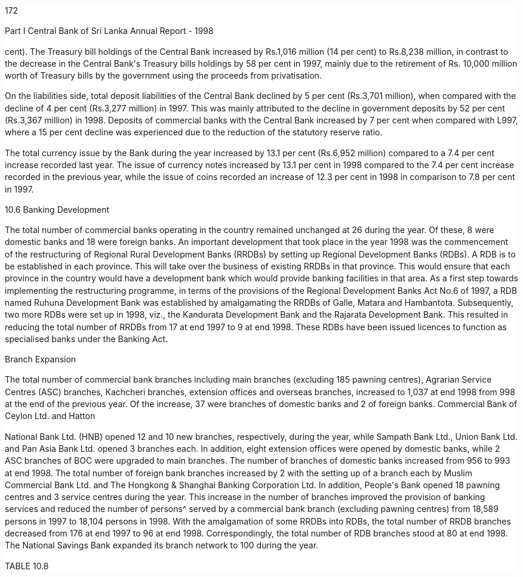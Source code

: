 172

Part I Central Bank of Sri Lanka Annual Report - 1998

cent). The Treasury bill holdings of the Central Bank increased by Rs.1,016 million (14 per cent) to Rs.8,238 million, in contrast to the decrease in the Central Bank's Treasury bills holdings by 58 per cent in 1997, mainly due to the retirement of Rs. 10,000 million worth of Treasury bills by the government using the proceeds from privatisation.

On the liabilities side, total deposit liabilities of the Central Bank declined by 5 per cent (Rs.3,701 million), when compared with the decline of 4 per cent (Rs.3,277 million) in 1997. This was mainly attributed to the decline in government deposits by 52 per cent (Rs.3,367 million) in 1998. Deposits of commercial banks with the Central Bank increased by 7 per cent when compared with L997, where a 15 per cent decline was experienced due to the reduction of the statutory reserve ratio.

The total currency issue by the Bank during the year increased by 13.1 per cent (Rs.6,952 million) compared to a 7.4 per cent increase recorded last year. The issue of currency notes increased by 13.1 per cent in 1998 compared to the 7.4 per cent increase recorded in the previous year, while the issue of coins recorded an increase of 12.3 per cent in 1998 in comparison to 7.8 per cent in 1997.

10.6 Banking Development

The total number of commercial banks operating in the country remained unchanged at 26 during the year. Of these, 8 were domestic banks and 18 were foreign banks. An important development that took place in the year 1998 was the commencement of the restructuring of Regional Rural Development Banks (RRDBs) by setting up Regional Development Banks (RDBs). A RDB is to be established in each province. This will take over the business of existing RRDBs in that province. This would ensure that each province in the country would have a development bank which would provide banking facilities in that area. As a first step towards implementing the restructuring programme, in terms of the provisions of the Regional Development Banks Act No.6 of 1997, a RDB named Ruhuna Development Bank was established by amalgamating the RRDBs of Galle, Matara and Hambantota. Subsequently, two more RDBs were set up in 1998, viz., the Kandurata Development Bank and the Rajarata Development Bank. This resulted in reducing the total number of RRDBs from 17 at end 1997 to 9 at end 1998. These RDBs have been issued licences to function as specialised banks under the Banking Act.

Branch Expansion

The total number of commercial bank branches including main branches (excluding 185 pawning centres), Agrarian Service Centres (ASC) branches, Kachcheri branches, extension offices and overseas branches, increased to 1,037 at end 1998 from 998 at the end of the previous year. Of the increase, 37 were branches of domestic banks and 2 of foreign banks. Commercial Bank of Ceylon Ltd. and Hatton

National Bank Ltd. (HNB) opened 12 and 10 new branches, respectively, during the year, while Sampath Bank Ltd., Union Bank Ltd. and Pan Asia Bank Ltd. opened 3 branches each. In addition, eight extension offices were opened by domestic banks, while 2 ASC branches of BOC were upgraded to main branches. The number of branches of domestic banks increased from 956 to 993 at end 1998. The total number of foreign bank branches increased by 2 with the setting up of a branch each by Muslim Commercial Bank Ltd. and The Hongkong & Shanghai Banking Corporation Ltd. In addition, People's Bank opened 18 pawning centres and 3 service centres during the year. This increase in the number of branches improved the provision of banking services and reduced the number of persons^ served by a commercial bank branch (excluding pawning centres) from 18,589 persons in 1997 to 18,104 persons in 1998. With the amalgamation of some RRDBs into RDBs, the total number of RRDB branches decreased from 176 at end 1997 to 96 at end 1998. Correspondingly, the total number of RDB branches stood at 80 at end 1998. The National Savings Bank expanded its branch network to 100 during the year.

TABLE 10.8
